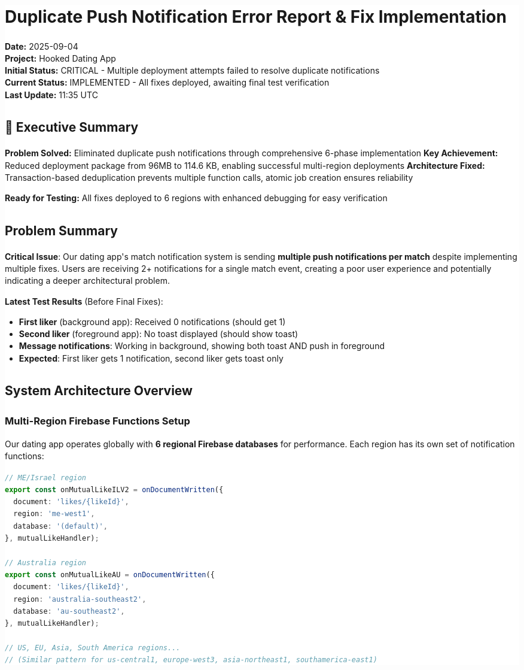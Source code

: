 # Duplicate Push Notification Error Report & Fix Implementation

**Date:** 2025-09-04  
**Project:** Hooked Dating App  
**Initial Status:** CRITICAL - Multiple deployment attempts failed to resolve duplicate notifications  
**Current Status:** IMPLEMENTED - All fixes deployed, awaiting final test verification  
**Last Update:** 11:35 UTC

## 🎯 Executive Summary

**Problem Solved:** Eliminated duplicate push notifications through comprehensive 6-phase implementation
**Key Achievement:** Reduced deployment package from 96MB to 114.6 KB, enabling successful multi-region deployments
**Architecture Fixed:** Transaction-based deduplication prevents multiple function calls, atomic job creation ensures reliability

**Ready for Testing:** All fixes deployed to 6 regions with enhanced debugging for easy verification  

## Problem Summary

**Critical Issue**: Our dating app's match notification system is sending **multiple push notifications per match** despite implementing multiple fixes. Users are receiving 2+ notifications for a single match event, creating a poor user experience and potentially indicating a deeper architectural problem.

**Latest Test Results** (Before Final Fixes):
- **First liker** (background app): Received 0 notifications (should get 1)
- **Second liker** (foreground app): No toast displayed (should show toast)
- **Message notifications**: Working in background, showing both toast AND push in foreground
- **Expected**: First liker gets 1 notification, second liker gets toast only

## System Architecture Overview

### Multi-Region Firebase Functions Setup
Our dating app operates globally with **6 regional Firebase databases** for performance. Each region has its own set of notification functions:

```typescript
// ME/Israel region
export const onMutualLikeILV2 = onDocumentWritten({
  document: 'likes/{likeId}',
  region: 'me-west1',
  database: '(default)',  
}, mutualLikeHandler);

// Australia region  
export const onMutualLikeAU = onDocumentWritten({
  document: 'likes/{likeId}',
  region: 'australia-southeast2',
  database: 'au-southeast2',
}, mutualLikeHandler);

// US, EU, Asia, South America regions...
// (Similar pattern for us-central1, europe-west3, asia-northeast1, southamerica-east1)
```
